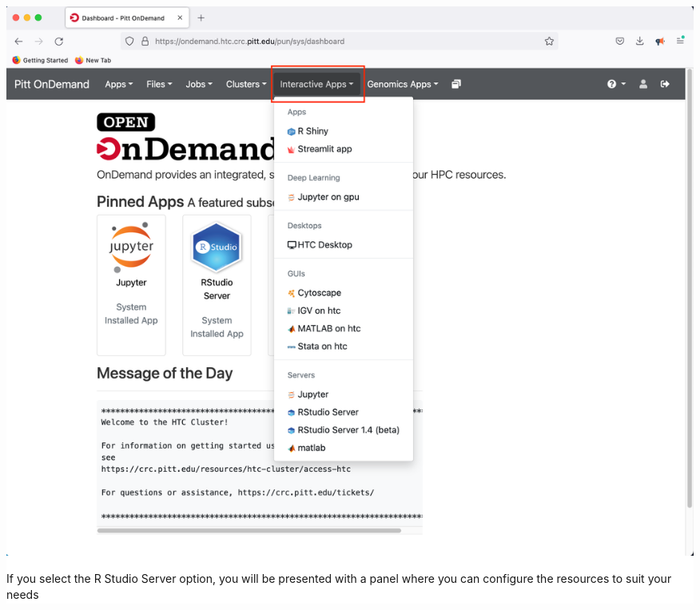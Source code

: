 ![ondemand-02](assets/ondemand-02.png)<br>

If you select the R Studio Server option, you will be presented with a panel where you can configure the resources to suit your needs
